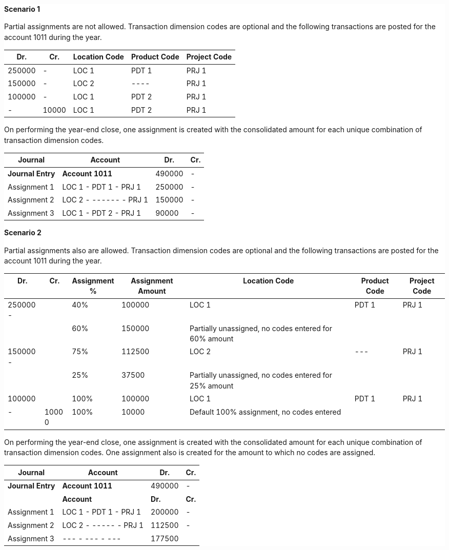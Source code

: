 **Scenario 1**

Partial assignments are not allowed. Transaction dimension codes are
optional and the following transactions are posted for the account 1011
during the year.

| **Dr.** | **Cr.** | **Location Code** | **Product Code** | **Project Code** |
|---------|---------|-------------------|------------------|------------------|
| 250000  | \-    | LOC 1             | PDT 1            | PRJ 1            |
| 150000  | \-    | LOC 2             | \----          | PRJ 1            |
| 100000  | \-    | LOC 1             | PDT 2            | PRJ 1            |
| \-    | 10000   | LOC 1             | PDT 2            | PRJ 1            |

On performing the year-end close, one assignment is created with the
consolidated amount for each unique combination of transaction dimension
codes.

| **Journal**                  | **Account**            | **Dr.** | **Cr.** |
|-------------------|------------------------|---------|---------|
| **Journal Entry** | **Account 1011**       | 490000  | \-    |
| Assignment 1      | LOC 1 - PDT 1 - PRJ 1  | 250000  | \-    |
| Assignment 2      | LOC 2 - ------ - PRJ 1 | 150000  | \-    |
| Assignment 3      | LOC 1 - PDT 2 - PRJ 1  | 90000   | \-    |

**Scenario 2**

Partial assignments also are allowed. Transaction dimension codes are
optional and the following transactions are posted for the account 1011
during the year.

| **Dr.**  | **Cr.** | **Assignment%** | **Assignment Amount** | **Location Code**                                     | **Product Code** | **Project Code** |
|----------|---------|-----------------|-----------------------|-------------------------------------------------------|------------------|------------------|
| 250000 - |         | 40%             | 100000                | LOC 1                                                 | PDT 1            | PRJ 1            |
|          |         | 60%             | 150000                | Partially unassigned, no codes entered for 60% amount |                  |                  |
| 150000 - |         | 75%             | 112500                | LOC 2                                                 | \---           | PRJ 1            |
|          |         | 25%             | 37500                 | Partially unassigned, no codes entered for 25% amount |                  |                  |
| 100000   |         | 100%            | 100000                | LOC 1                                                 | PDT 1            | PRJ 1            |
| \-     | 10000   | 100%            | 10000                 | Default 100% assignment, no codes entered             |                  |                  |

On performing the year-end close, one assignment is created with the
consolidated amount for each unique combination of transaction dimension
codes. One assignment also is created for the amount to which no codes are
assigned.

| **Journal**                  | **Account**           | **Dr.** | **Cr.** |
|-------------------|-----------------------|---------|---------|
| **Journal Entry** | **Account 1011**      | 490000  | \-    |
|                   | **Account**           | **Dr.** | **Cr.** |
| Assignment 1      | LOC 1 - PDT 1 - PRJ 1 | 200000  | \-    |
| Assignment 2      | LOC 2 - ----- - PRJ 1 | 112500  | \-    |
| Assignment 3      | \--- - --- - ---    | 177500  |         |
